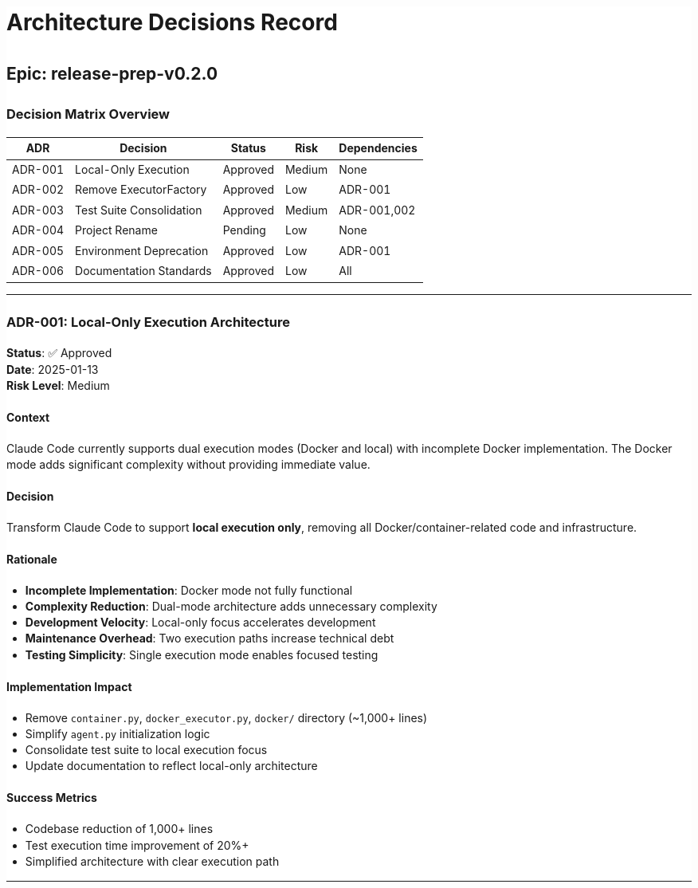 # Architecture Decisions Record
## Epic: release-prep-v0.2.0

### Decision Matrix Overview

| ADR | Decision | Status | Risk | Dependencies |
|-----|----------|--------|------|--------------|
| ADR-001 | Local-Only Execution | Approved | Medium | None |
| ADR-002 | Remove ExecutorFactory | Approved | Low | ADR-001 |
| ADR-003 | Test Suite Consolidation | Approved | Medium | ADR-001,002 |
| ADR-004 | Project Rename | Pending | Low | None |
| ADR-005 | Environment Deprecation | Approved | Low | ADR-001 |
| ADR-006 | Documentation Standards | Approved | Low | All |

---

### ADR-001: Local-Only Execution Architecture

**Status**: ✅ Approved  
**Date**: 2025-01-13  
**Risk Level**: Medium  

#### Context
Claude Code currently supports dual execution modes (Docker and local) with incomplete Docker implementation. The Docker mode adds significant complexity without providing immediate value.

#### Decision
Transform Claude Code to support **local execution only**, removing all Docker/container-related code and infrastructure.

#### Rationale
- **Incomplete Implementation**: Docker mode not fully functional
- **Complexity Reduction**: Dual-mode architecture adds unnecessary complexity
- **Development Velocity**: Local-only focus accelerates development
- **Maintenance Overhead**: Two execution paths increase technical debt
- **Testing Simplicity**: Single execution mode enables focused testing

#### Implementation Impact
- Remove `container.py`, `docker_executor.py`, `docker/` directory (~1,000+ lines)
- Simplify `agent.py` initialization logic
- Consolidate test suite to local execution focus
- Update documentation to reflect local-only architecture

#### Success Metrics
- Codebase reduction of 1,000+ lines
- Test execution time improvement of 20%+
- Simplified architecture with clear execution path

---